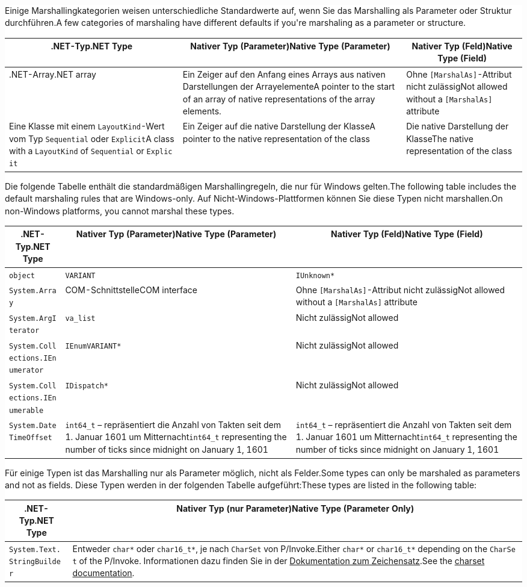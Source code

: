 <span data-ttu-id="7435f-131">Einige Marshallingkategorien weisen unterschiedliche Standardwerte auf, wenn Sie das Marshalling als Parameter oder Struktur durchführen.</span><span class="sxs-lookup"><span data-stu-id="7435f-131">A few categories of marshaling have different defaults if you're marshaling as a parameter or structure.</span></span>

| <span data-ttu-id="7435f-132">.NET-Typ</span><span class="sxs-lookup"><span data-stu-id="7435f-132">.NET Type</span></span> | <span data-ttu-id="7435f-133">Nativer Typ (Parameter)</span><span class="sxs-lookup"><span data-stu-id="7435f-133">Native Type (Parameter)</span></span> | <span data-ttu-id="7435f-134">Nativer Typ (Feld)</span><span class="sxs-lookup"><span data-stu-id="7435f-134">Native Type (Field)</span></span> |
|-----------|-------------------------|---------------------|
| <span data-ttu-id="7435f-135">.NET-Array</span><span class="sxs-lookup"><span data-stu-id="7435f-135">.NET array</span></span> | <span data-ttu-id="7435f-136">Ein Zeiger auf den Anfang eines Arrays aus nativen Darstellungen der Arrayelemente</span><span class="sxs-lookup"><span data-stu-id="7435f-136">A pointer to the start of an array of native representations of the array elements.</span></span> | <span data-ttu-id="7435f-137">Ohne `[MarshalAs]`-Attribut nicht zulässig</span><span class="sxs-lookup"><span data-stu-id="7435f-137">Not allowed without a `[MarshalAs]` attribute</span></span>|
| <span data-ttu-id="7435f-138">Eine Klasse mit einem `LayoutKind`-Wert vom Typ `Sequential` oder `Explicit`</span><span class="sxs-lookup"><span data-stu-id="7435f-138">A class with a `LayoutKind` of `Sequential` or `Explicit`</span></span> | <span data-ttu-id="7435f-139">Ein Zeiger auf die native Darstellung der Klasse</span><span class="sxs-lookup"><span data-stu-id="7435f-139">A pointer to the native representation of the class</span></span> | <span data-ttu-id="7435f-140">Die native Darstellung der Klasse</span><span class="sxs-lookup"><span data-stu-id="7435f-140">The native representation of the class</span></span> |

<span data-ttu-id="7435f-141">Die folgende Tabelle enthält die standardmäßigen Marshallingregeln, die nur für Windows gelten.</span><span class="sxs-lookup"><span data-stu-id="7435f-141">The following table includes the default marshaling rules that are Windows-only.</span></span> <span data-ttu-id="7435f-142">Auf Nicht-Windows-Plattformen können Sie diese Typen nicht marshallen.</span><span class="sxs-lookup"><span data-stu-id="7435f-142">On non-Windows platforms, you cannot marshal these types.</span></span>

| <span data-ttu-id="7435f-143">.NET-Typ</span><span class="sxs-lookup"><span data-stu-id="7435f-143">.NET Type</span></span> | <span data-ttu-id="7435f-144">Nativer Typ (Parameter)</span><span class="sxs-lookup"><span data-stu-id="7435f-144">Native Type (Parameter)</span></span> | <span data-ttu-id="7435f-145">Nativer Typ (Feld)</span><span class="sxs-lookup"><span data-stu-id="7435f-145">Native Type (Field)</span></span> |
|-----------|-------------------------|---------------------|
| `object`  | `VARIANT`               | `IUnknown*`         |
| `System.Array` | <span data-ttu-id="7435f-146">COM-Schnittstelle</span><span class="sxs-lookup"><span data-stu-id="7435f-146">COM interface</span></span> | <span data-ttu-id="7435f-147">Ohne `[MarshalAs]`-Attribut nicht zulässig</span><span class="sxs-lookup"><span data-stu-id="7435f-147">Not allowed without a `[MarshalAs]` attribute</span></span> |
| `System.ArgIterator` | `va_list` | <span data-ttu-id="7435f-148">Nicht zulässig</span><span class="sxs-lookup"><span data-stu-id="7435f-148">Not allowed</span></span> |
| `System.Collections.IEnumerator` | `IEnumVARIANT*` | <span data-ttu-id="7435f-149">Nicht zulässig</span><span class="sxs-lookup"><span data-stu-id="7435f-149">Not allowed</span></span> |
| `System.Collections.IEnumerable` | `IDispatch*` | <span data-ttu-id="7435f-150">Nicht zulässig</span><span class="sxs-lookup"><span data-stu-id="7435f-150">Not allowed</span></span> |
| `System.DateTimeOffset` | <span data-ttu-id="7435f-151">`int64_t` – repräsentiert die Anzahl von Takten seit dem 1. Januar 1601 um Mitternacht</span><span class="sxs-lookup"><span data-stu-id="7435f-151">`int64_t` representing the number of ticks since midnight on January 1, 1601</span></span> | <span data-ttu-id="7435f-152">`int64_t` – repräsentiert die Anzahl von Takten seit dem 1. Januar 1601 um Mitternacht</span><span class="sxs-lookup"><span data-stu-id="7435f-152">`int64_t` representing the number of ticks since midnight on January 1, 1601</span></span> |

<span data-ttu-id="7435f-153">Für einige Typen ist das Marshalling nur als Parameter möglich, nicht als Felder.</span><span class="sxs-lookup"><span data-stu-id="7435f-153">Some types can only be marshaled as parameters and not as fields.</span></span> <span data-ttu-id="7435f-154">Diese Typen werden in der folgenden Tabelle aufgeführt:</span><span class="sxs-lookup"><span data-stu-id="7435f-154">These types are listed in the following table:</span></span>

| <span data-ttu-id="7435f-155">.NET-Typ</span><span class="sxs-lookup"><span data-stu-id="7435f-155">.NET Type</span></span> | <span data-ttu-id="7435f-156">Nativer Typ (nur Parameter)</span><span class="sxs-lookup"><span data-stu-id="7435f-156">Native Type (Parameter Only)</span></span> |
|-----------|------------------------------|
| `System.Text.StringBuilder` | <span data-ttu-id="7435f-157">Entweder `char*` oder `char16_t*`, je nach `CharSet` von P/Invoke.</span><span class="sxs-lookup"><span data-stu-id="7435f-157">Either `char*` or `char16_t*` depending on the `CharSet` of the P/Invoke.</span></span>  <span data-ttu-id="7435f-158">Informationen dazu finden Sie in der [Dokumentation zum Zeichensatz](charset.md).</span><span class="sxs-lookup"><span data-stu-id="7435f-158">See the [charset documentation](charset.md).</span></span> |
